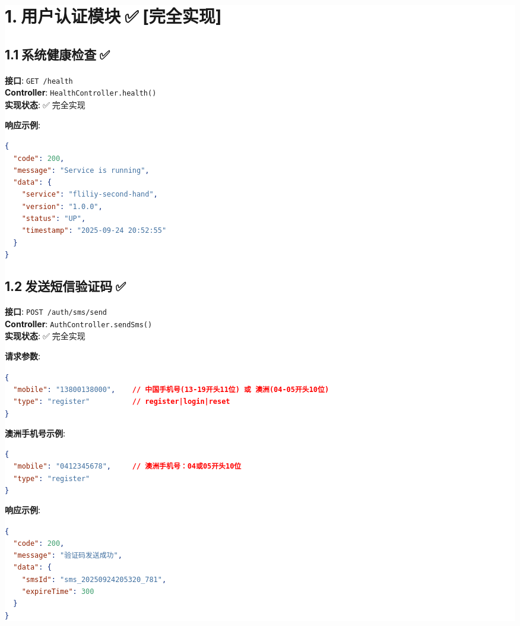 
# 1. 用户认证模块 ✅ [完全实现]

## 1.1 系统健康检查 ✅

**接口**: `GET /health`  
**Controller**: `HealthController.health()`  
**实现状态**: ✅ 完全实现

**响应示例**:
```json
{
  "code": 200,
  "message": "Service is running",
  "data": {
    "service": "fliliy-second-hand",
    "version": "1.0.0", 
    "status": "UP",
    "timestamp": "2025-09-24 20:52:55"
  }
}
```

## 1.2 发送短信验证码 ✅

**接口**: `POST /auth/sms/send`  
**Controller**: `AuthController.sendSms()`  
**实现状态**: ✅ 完全实现

**请求参数**:
```json
{
  "mobile": "13800138000",    // 中国手机号(13-19开头11位) 或 澳洲(04-05开头10位)
  "type": "register"          // register|login|reset
}
```

**澳洲手机号示例**:
```json
{
  "mobile": "0412345678",     // 澳洲手机号：04或05开头10位
  "type": "register"
}
```

**响应示例**:
```json
{
  "code": 200,
  "message": "验证码发送成功",
  "data": {
    "smsId": "sms_20250924205320_781",
    "expireTime": 300
  }
}
```
